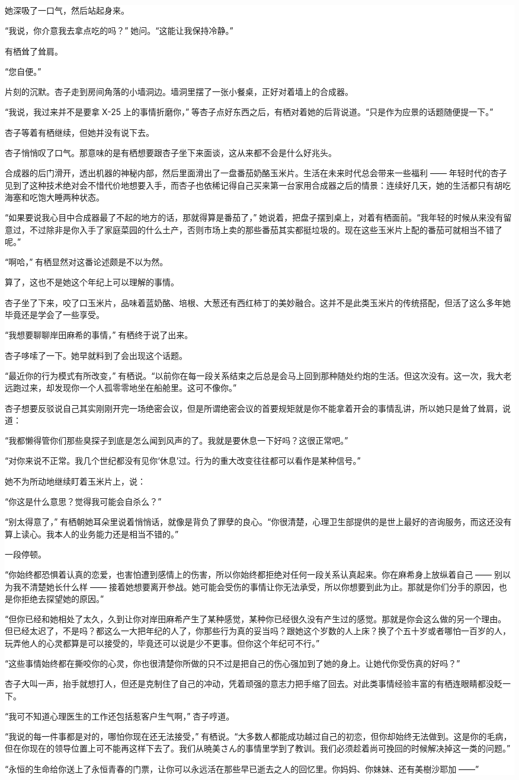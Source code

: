 她深吸了一口气，然后站起身来。

“我说，你介意我去拿点吃的吗？” 她问。“这能让我保持冷静。”

有栖耸了耸肩。

“您自便。”

片刻的沉默。杏子走到房间角落的小墙洞边。墙洞里摆了一张小餐桌，正好对着墙上的合成器。

“我说，我过来并不是要拿 X-25 上的事情折磨你，” 等杏子点好东西之后，有栖对着她的后背说道。“只是作为应景的话题随便提一下。”

杏子等着有栖继续，但她并没有说下去。

杏子悄悄叹了口气。那意味的是有栖想要跟杏子坐下来面谈，这从来都不会是什么好兆头。

合成器的后门滑开，透出机器的神秘内部，然后里面滑出了一盘番茄奶酪玉米片。生活在未来时代总会带来一些福利 —— 年轻时代的杏子见到了这种技术绝对会不惜代价地想要入手，而杏子也依稀记得自己买来第一台家用合成器之后的情景：连续好几天，她的生活都只有胡吃海塞和吃饱大睡两种状态。

“如果要说我心目中合成器最了不起的地方的话，那就得算是番茄了，” 她说着，把盘子摆到桌上，对着有栖面前。“我年轻的时候从来没有留意过，不过除非是你入手了家庭菜园的什么土产，否则市场上卖的那些番茄其实都挺垃圾的。现在这些玉米片上配的番茄可就相当不错了呢。”

“啊哈，” 有栖显然对这番论述颇是不以为然。

算了，这也不是她这个年纪上可以理解的事情。

杏子坐了下来，咬了口玉米片，品味着蓝奶酪、培根、大葱还有西红柿丁的美妙融合。这并不是此类玉米片的传统搭配，但活了这么多年她毕竟还是学会了一些享受。

“我想要聊聊岸田麻希的事情，” 有栖终于说了出来。

杏子哆嗦了一下。她早就料到了会出现这个话题。

“最近你的行为模式有所改变，” 有栖说。“以前你在每一段关系结束之后总是会马上回到那种随处约炮的生活。但这次没有。这一次，我大老远跑过来，却发现你一个人孤零零地坐在船舱里。这可不像你。”

杏子想要反驳说自己其实刚刚开完一场绝密会议，但是所谓绝密会议的首要规矩就是你不能拿着开会的事情乱讲，所以她只是耸了耸肩，说道：

“我都懒得管你们那些臭探子到底是怎么闻到风声的了。我就是要休息一下好吗？这很正常吧。”

“对你来说不正常。我几个世纪都没有见你‘休息’过。行为的重大改变往往都可以看作是某种信号。”

她不为所动地继续盯着玉米片上，说：

“你这是什么意思？觉得我可能会自杀么？”

“别太得意了，” 有栖朝她耳朵里说着悄悄话，就像是背负了罪孽的良心。“你很清楚，心理卫生部提供的是世上最好的咨询服务，而这还没有算上读心。我本人的业务能力还是相当不错的。”

一段停顿。

“你始终都恐惧着认真的恋爱，也害怕遭到感情上的伤害，所以你始终都拒绝对任何一段关系认真起来。你在麻希身上放纵着自己 —— 别以为我不清楚她长什么样 —— 接着她想要离开参战。她可能会受伤的事情让你无法承受，所以你想要到此为止。那就是你们分手的原因，也是你拒绝去探望她的原因。”

“但你已经和她相处了太久，久到让你对岸田麻希产生了某种感觉，某种你已经很久没有产生过的感觉。那就是你会这么做的另一个理由。但已经太迟了，不是吗？都这么一大把年纪的人了，你那些行为真的妥当吗？跟她这个岁数的人上床？换了个五十岁或者哪怕一百岁的人，玩弄他人的心灵都算是可以接受的，毕竟还可以说是少不更事。但你这个年纪可不行。”

“这些事情始终都在撕咬你的心灵，你也很清楚你所做的只不过是把自己的伤心强加到了她的身上。让她代你受伤真的好吗？”

杏子大叫一声，抬手就想打人，但还是克制住了自己的冲动，凭着顽强的意志力把手缩了回去。对此类事情经验丰富的有栖连眼睛都没眨一下。

“我可不知道心理医生的工作还包括惹客户生气啊，” 杏子哼道。

“我说的每一件事都是对的，哪怕你现在还无法接受，” 有栖说。“大多数人都能成功越过自己的初恋，但你却始终无法做到。这是你的毛病，但在你现在的领导位置上可不能再这样下去了。我们从暁美さん的事情里学到了教训。我们必须趁着尚可挽回的时候解决掉这一类的问题。”

“永恒的生命给你送上了永恒青春的门票，让你可以永远活在那些早已逝去之人的回忆里。你妈妈、你妹妹、还有美樹沙耶加 ——”
